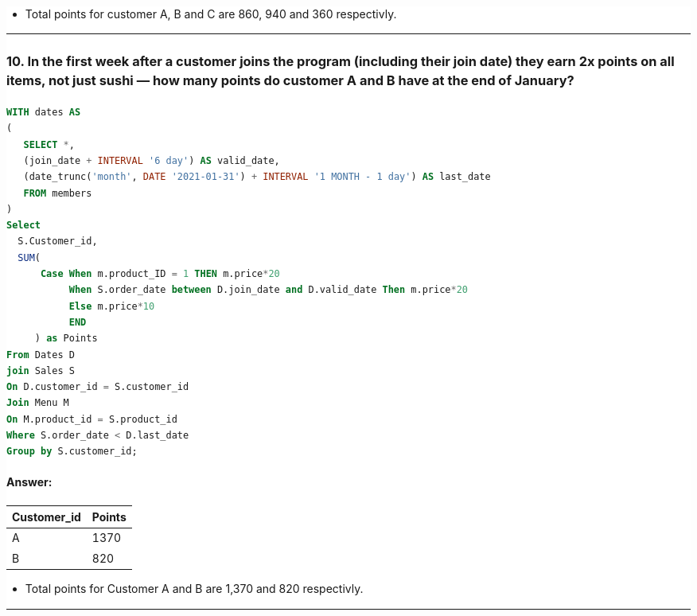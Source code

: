- Total points for customer A, B and C are 860, 940 and 360 respectivly.

***

### 10. In the first week after a customer joins the program (including their join date) they earn 2x points on all items, not just sushi — how many points do customer A and B have at the end of January?

````sql
WITH dates AS 
(
   SELECT *, 
   (join_date + INTERVAL '6 day') AS valid_date,
   (date_trunc('month', DATE '2021-01-31') + INTERVAL '1 MONTH - 1 day') AS last_date
   FROM members 
)
Select 
  S.Customer_id, 
  SUM(
	  Case When m.product_ID = 1 THEN m.price*20
		   When S.order_date between D.join_date and D.valid_date Then m.price*20
		   Else m.price*10
		   END 
	 ) as Points
From Dates D
join Sales S
On D.customer_id = S.customer_id
Join Menu M
On M.product_id = S.product_id
Where S.order_date < D.last_date
Group by S.customer_id;


````

#### Answer:
| Customer_id | Points | 
| ----------- | ---------- |
| A           | 1370 |
| B           | 820 |

- Total points for Customer A and B are 1,370 and 820 respectivly.

***

